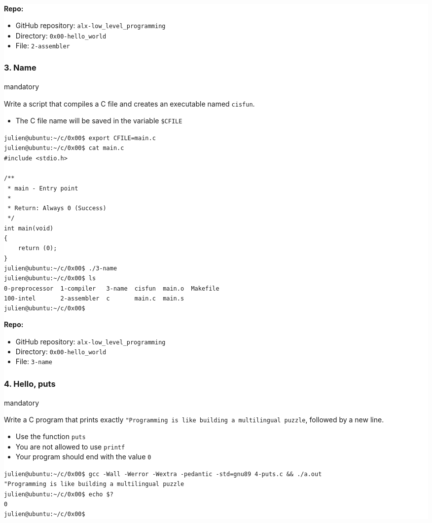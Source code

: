 **Repo:**

-   GitHub repository: `alx-low_level_programming`
-   Directory: `0x00-hello_world`
-   File: `2-assembler`

### 3\. Name

mandatory

Write a script that compiles a C file and creates an executable named `cisfun`.

-   The C file name will be saved in the variable `$CFILE`

```
julien@ubuntu:~/c/0x00$ export CFILE=main.c
julien@ubuntu:~/c/0x00$ cat main.c
#include <stdio.h>

/**
 * main - Entry point
 *
 * Return: Always 0 (Success)
 */
int main(void)
{
    return (0);
}
julien@ubuntu:~/c/0x00$ ./3-name
julien@ubuntu:~/c/0x00$ ls
0-preprocessor  1-compiler   3-name  cisfun  main.o  Makefile
100-intel       2-assembler  c       main.c  main.s
julien@ubuntu:~/c/0x00$

```

**Repo:**

-   GitHub repository: `alx-low_level_programming`
-   Directory: `0x00-hello_world`
-   File: `3-name`

### 4\. Hello, puts

mandatory

Write a C program that prints exactly `"Programming is like building a multilingual puzzle`, followed by a new line.

-   Use the function `puts`
-   You are not allowed to use `printf`
-   Your program should end with the value `0`

```
julien@ubuntu:~/c/0x00$ gcc -Wall -Werror -Wextra -pedantic -std=gnu89 4-puts.c && ./a.out
"Programming is like building a multilingual puzzle
julien@ubuntu:~/c/0x00$ echo $?
0
julien@ubuntu:~/c/0x00$

```
